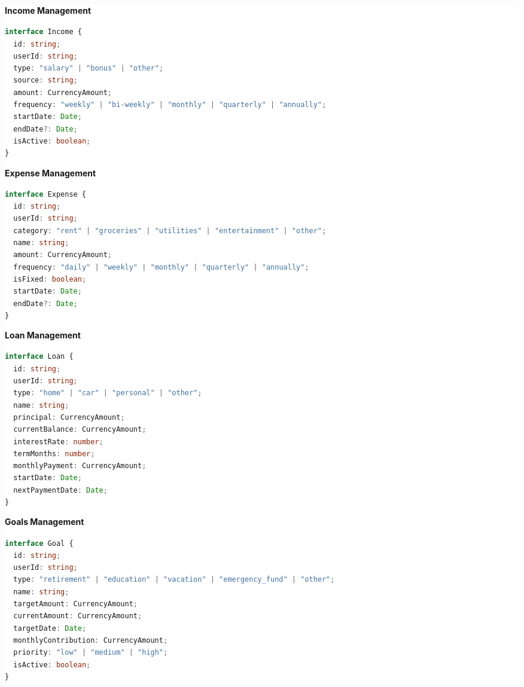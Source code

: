 **Income Management**

```typescript
interface Income {
  id: string;
  userId: string;
  type: "salary" | "bonus" | "other";
  source: string;
  amount: CurrencyAmount;
  frequency: "weekly" | "bi-weekly" | "monthly" | "quarterly" | "annually";
  startDate: Date;
  endDate?: Date;
  isActive: boolean;
}
```

**Expense Management**

```typescript
interface Expense {
  id: string;
  userId: string;
  category: "rent" | "groceries" | "utilities" | "entertainment" | "other";
  name: string;
  amount: CurrencyAmount;
  frequency: "daily" | "weekly" | "monthly" | "quarterly" | "annually";
  isFixed: boolean;
  startDate: Date;
  endDate?: Date;
}
```

**Loan Management**

```typescript
interface Loan {
  id: string;
  userId: string;
  type: "home" | "car" | "personal" | "other";
  name: string;
  principal: CurrencyAmount;
  currentBalance: CurrencyAmount;
  interestRate: number;
  termMonths: number;
  monthlyPayment: CurrencyAmount;
  startDate: Date;
  nextPaymentDate: Date;
}
```

**Goals Management**

```typescript
interface Goal {
  id: string;
  userId: string;
  type: "retirement" | "education" | "vacation" | "emergency_fund" | "other";
  name: string;
  targetAmount: CurrencyAmount;
  currentAmount: CurrencyAmount;
  targetDate: Date;
  monthlyContribution: CurrencyAmount;
  priority: "low" | "medium" | "high";
  isActive: boolean;
}
```
